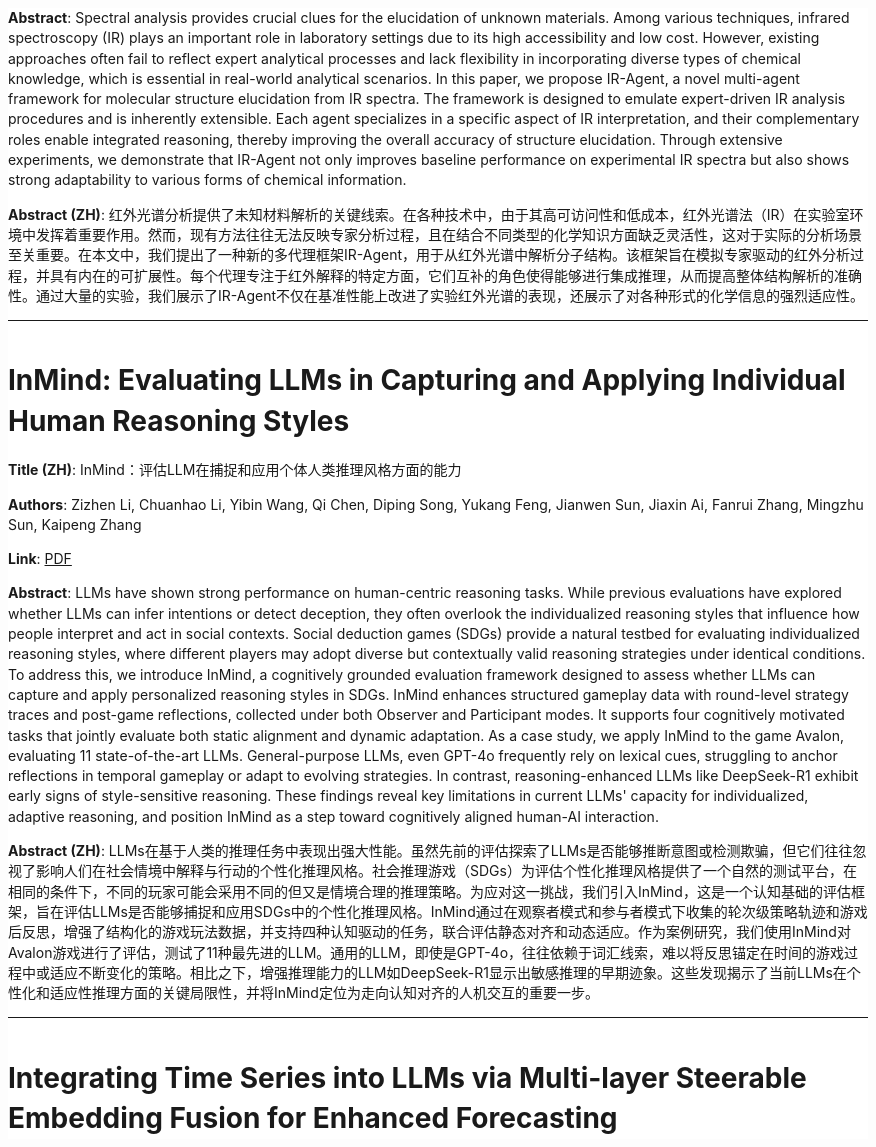 **Abstract**: Spectral analysis provides crucial clues for the elucidation of unknown materials. Among various techniques, infrared spectroscopy (IR) plays an important role in laboratory settings due to its high accessibility and low cost. However, existing approaches often fail to reflect expert analytical processes and lack flexibility in incorporating diverse types of chemical knowledge, which is essential in real-world analytical scenarios. In this paper, we propose IR-Agent, a novel multi-agent framework for molecular structure elucidation from IR spectra. The framework is designed to emulate expert-driven IR analysis procedures and is inherently extensible. Each agent specializes in a specific aspect of IR interpretation, and their complementary roles enable integrated reasoning, thereby improving the overall accuracy of structure elucidation. Through extensive experiments, we demonstrate that IR-Agent not only improves baseline performance on experimental IR spectra but also shows strong adaptability to various forms of chemical information. 

**Abstract (ZH)**: 红外光谱分析提供了未知材料解析的关键线索。在各种技术中，由于其高可访问性和低成本，红外光谱法（IR）在实验室环境中发挥着重要作用。然而，现有方法往往无法反映专家分析过程，且在结合不同类型的化学知识方面缺乏灵活性，这对于实际的分析场景至关重要。在本文中，我们提出了一种新的多代理框架IR-Agent，用于从红外光谱中解析分子结构。该框架旨在模拟专家驱动的红外分析过程，并具有内在的可扩展性。每个代理专注于红外解释的特定方面，它们互补的角色使得能够进行集成推理，从而提高整体结构解析的准确性。通过大量的实验，我们展示了IR-Agent不仅在基准性能上改进了实验红外光谱的表现，还展示了对各种形式的化学信息的强烈适应性。 

---
# InMind: Evaluating LLMs in Capturing and Applying Individual Human Reasoning Styles 

**Title (ZH)**: InMind：评估LLM在捕捉和应用个体人类推理风格方面的能力 

**Authors**: Zizhen Li, Chuanhao Li, Yibin Wang, Qi Chen, Diping Song, Yukang Feng, Jianwen Sun, Jiaxin Ai, Fanrui Zhang, Mingzhu Sun, Kaipeng Zhang  

**Link**: [PDF](https://arxiv.org/pdf/2508.16072)  

**Abstract**: LLMs have shown strong performance on human-centric reasoning tasks. While previous evaluations have explored whether LLMs can infer intentions or detect deception, they often overlook the individualized reasoning styles that influence how people interpret and act in social contexts. Social deduction games (SDGs) provide a natural testbed for evaluating individualized reasoning styles, where different players may adopt diverse but contextually valid reasoning strategies under identical conditions. To address this, we introduce InMind, a cognitively grounded evaluation framework designed to assess whether LLMs can capture and apply personalized reasoning styles in SDGs. InMind enhances structured gameplay data with round-level strategy traces and post-game reflections, collected under both Observer and Participant modes. It supports four cognitively motivated tasks that jointly evaluate both static alignment and dynamic adaptation. As a case study, we apply InMind to the game Avalon, evaluating 11 state-of-the-art LLMs. General-purpose LLMs, even GPT-4o frequently rely on lexical cues, struggling to anchor reflections in temporal gameplay or adapt to evolving strategies. In contrast, reasoning-enhanced LLMs like DeepSeek-R1 exhibit early signs of style-sensitive reasoning. These findings reveal key limitations in current LLMs' capacity for individualized, adaptive reasoning, and position InMind as a step toward cognitively aligned human-AI interaction. 

**Abstract (ZH)**: LLMs在基于人类的推理任务中表现出强大性能。虽然先前的评估探索了LLMs是否能够推断意图或检测欺骗，但它们往往忽视了影响人们在社会情境中解释与行动的个性化推理风格。社会推理游戏（SDGs）为评估个性化推理风格提供了一个自然的测试平台，在相同的条件下，不同的玩家可能会采用不同的但又是情境合理的推理策略。为应对这一挑战，我们引入InMind，这是一个认知基础的评估框架，旨在评估LLMs是否能够捕捉和应用SDGs中的个性化推理风格。InMind通过在观察者模式和参与者模式下收集的轮次级策略轨迹和游戏后反思，增强了结构化的游戏玩法数据，并支持四种认知驱动的任务，联合评估静态对齐和动态适应。作为案例研究，我们使用InMind对Avalon游戏进行了评估，测试了11种最先进的LLM。通用的LLM，即使是GPT-4o，往往依赖于词汇线索，难以将反思锚定在时间的游戏过程中或适应不断变化的策略。相比之下，增强推理能力的LLM如DeepSeek-R1显示出敏感推理的早期迹象。这些发现揭示了当前LLMs在个性化和适应性推理方面的关键局限性，并将InMind定位为走向认知对齐的人机交互的重要一步。 

---
# Integrating Time Series into LLMs via Multi-layer Steerable Embedding Fusion for Enhanced Forecasting 
